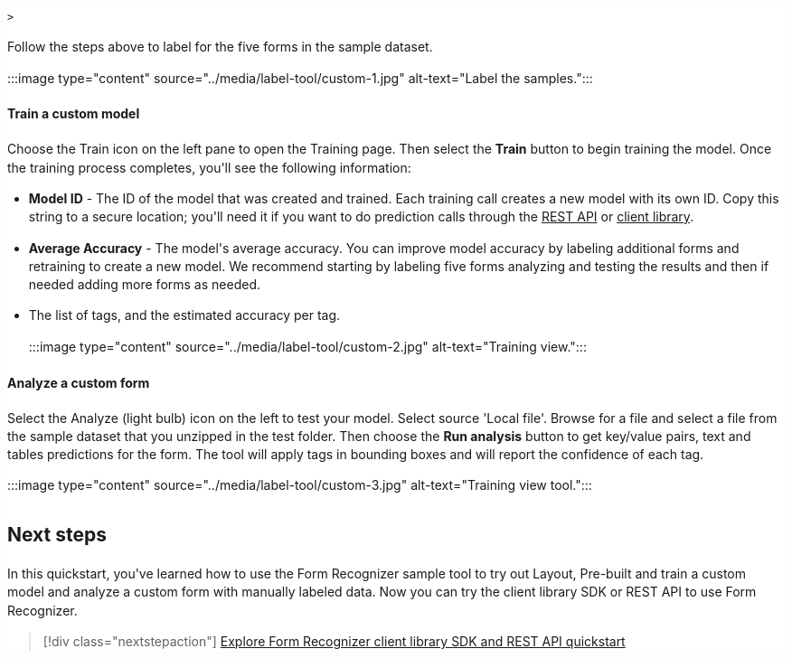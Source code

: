     >

Follow the steps above to label for the five forms in the sample dataset.

  :::image type="content" source="../media/label-tool/custom-1.jpg" alt-text="Label the samples.":::

#### Train a custom model

Choose the Train icon on the left pane to open the Training page. Then select the **Train** button to begin training the model. Once the training process completes, you'll see the following information:

* **Model ID** - The ID of the model that was created and trained. Each training call creates a new model with its own ID. Copy this string to a secure location; you'll need it if you want to do prediction calls through the [REST API](./client-library.md?pivots=programming-language-rest-api) or [client library](./client-library.md).
* **Average Accuracy** - The model's average accuracy. You can improve model accuracy by labeling additional forms and retraining to create a new model. We recommend starting by labeling five forms analyzing and testing the results and then if needed adding more forms as needed.
* The list of tags, and the estimated accuracy per tag.

    :::image type="content" source="../media/label-tool/custom-2.jpg" alt-text="Training view.":::

#### Analyze a custom form

Select the Analyze (light bulb) icon on the left to test your model. Select source 'Local file'. Browse for a file and select a file from the sample dataset that you unzipped in the test folder. Then choose the **Run analysis** button to get key/value pairs, text and tables predictions for the form. The tool will apply tags in bounding boxes and will report the confidence of each tag.

:::image type="content" source="../media/label-tool/custom-3.jpg" alt-text="Training view tool.":::

## Next steps

In this quickstart, you've learned how to use the Form Recognizer sample tool to try out Layout, Pre-built and train a custom model and analyze a custom form with manually labeled data. Now you can try the client library SDK or REST API to use Form Recognizer.

> [!div class="nextstepaction"]
> [Explore Form Recognizer client library SDK and REST API quickstart](client-library.md)
